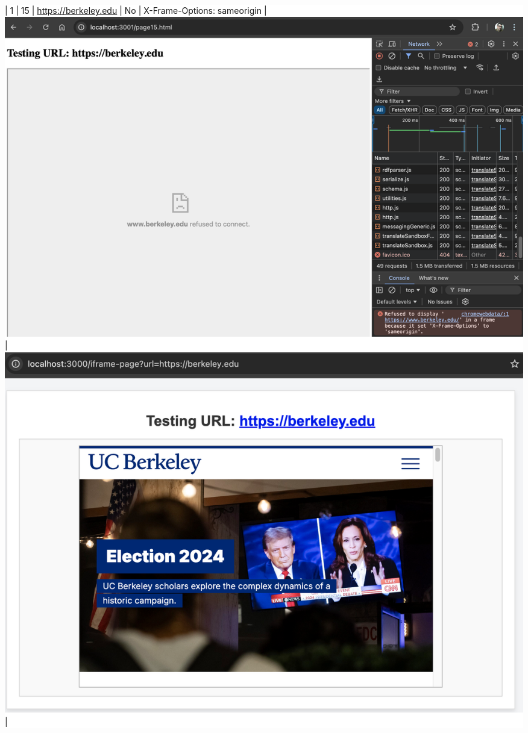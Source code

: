 | 1     | 15                   | https://berkeley.edu    | No       | X-Frame-Options: sameorigin          | ![Berkeley Blocked](images/berkeley-blocked.png) | ![Berkeley Bypassed](images/berkeley-render.png) |